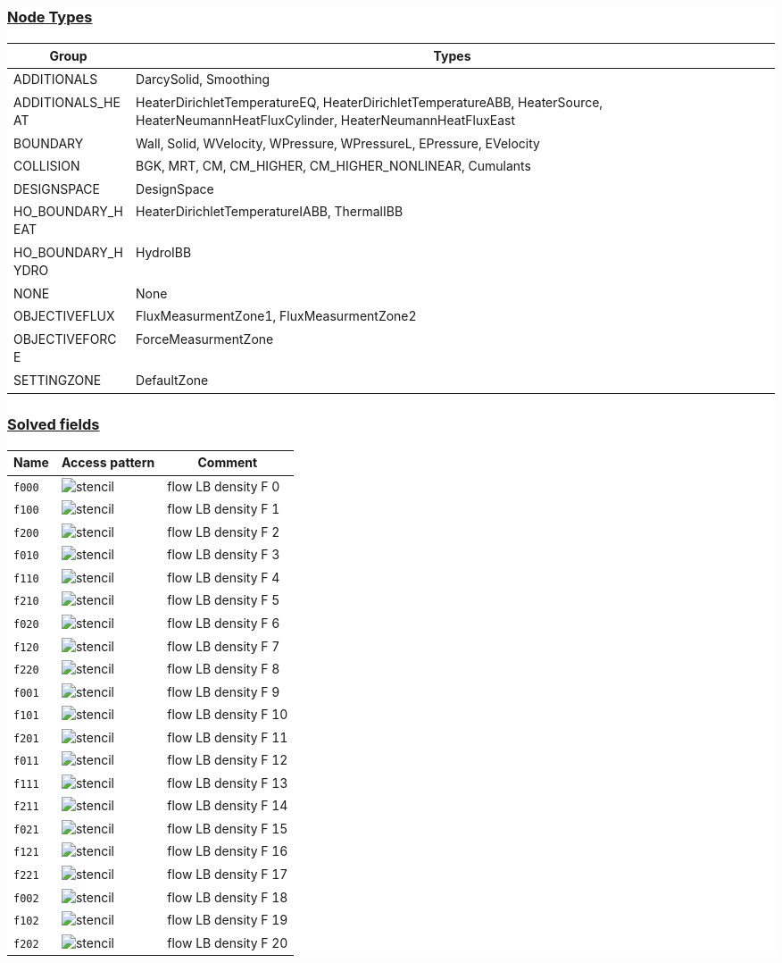 ### [Node Types](Node-Types)

| Group | Types |
| --- | --- |
|ADDITIONALS|DarcySolid, Smoothing|
|ADDITIONALS_HEAT|HeaterDirichletTemperatureEQ, HeaterDirichletTemperatureABB, HeaterSource, HeaterNeumannHeatFluxCylinder, HeaterNeumannHeatFluxEast|
|BOUNDARY|Wall, Solid, WVelocity, WPressure, WPressureL, EPressure, EVelocity|
|COLLISION|BGK, MRT, CM, CM_HIGHER, CM_HIGHER_NONLINEAR, Cumulants|
|DESIGNSPACE|DesignSpace|
|HO_BOUNDARY_HEAT|HeaterDirichletTemperatureIABB, ThermalIBB|
|HO_BOUNDARY_HYDRO|HydroIBB|
|NONE|None|
|OBJECTIVEFLUX|FluxMeasurmentZone1, FluxMeasurmentZone2|
|OBJECTIVEFORCE|ForceMeasurmentZone|
|SETTINGZONE|DefaultZone|

### [Solved fields](Fields)

| Name | Access pattern | Comment |
| --- | --- | --- |
|`f000`|![stencil](/images/st_b1p0p0p0p0p0p0.png)|flow LB density F 0|
|`f100`|![stencil](/images/st_b1n1p0p0p0p0p0.png)|flow LB density F 1|
|`f200`|![stencil](/images/st_b1p0p0p0p1p0p0.png)|flow LB density F 2|
|`f010`|![stencil](/images/st_b1p0n1p0p0p0p0.png)|flow LB density F 3|
|`f110`|![stencil](/images/st_b1n1n1p0p0p0p0.png)|flow LB density F 4|
|`f210`|![stencil](/images/st_b1p0n1p0p1p0p0.png)|flow LB density F 5|
|`f020`|![stencil](/images/st_b1p0p0p0p0p1p0.png)|flow LB density F 6|
|`f120`|![stencil](/images/st_b1n1p0p0p0p1p0.png)|flow LB density F 7|
|`f220`|![stencil](/images/st_b1p0p0p0p1p1p0.png)|flow LB density F 8|
|`f001`|![stencil](/images/st_b1p0p0n1p0p0p0.png)|flow LB density F 9|
|`f101`|![stencil](/images/st_b1n1p0n1p0p0p0.png)|flow LB density F 10|
|`f201`|![stencil](/images/st_b1p0p0n1p1p0p0.png)|flow LB density F 11|
|`f011`|![stencil](/images/st_b1p0n1n1p0p0p0.png)|flow LB density F 12|
|`f111`|![stencil](/images/st_b1n1n1n1p0p0p0.png)|flow LB density F 13|
|`f211`|![stencil](/images/st_b1p0n1n1p1p0p0.png)|flow LB density F 14|
|`f021`|![stencil](/images/st_b1p0p0n1p0p1p0.png)|flow LB density F 15|
|`f121`|![stencil](/images/st_b1n1p0n1p0p1p0.png)|flow LB density F 16|
|`f221`|![stencil](/images/st_b1p0p0n1p1p1p0.png)|flow LB density F 17|
|`f002`|![stencil](/images/st_b1p0p0p0p0p0p1.png)|flow LB density F 18|
|`f102`|![stencil](/images/st_b1n1p0p0p0p0p1.png)|flow LB density F 19|
|`f202`|![stencil](/images/st_b1p0p0p0p1p0p1.png)|flow LB density F 20|